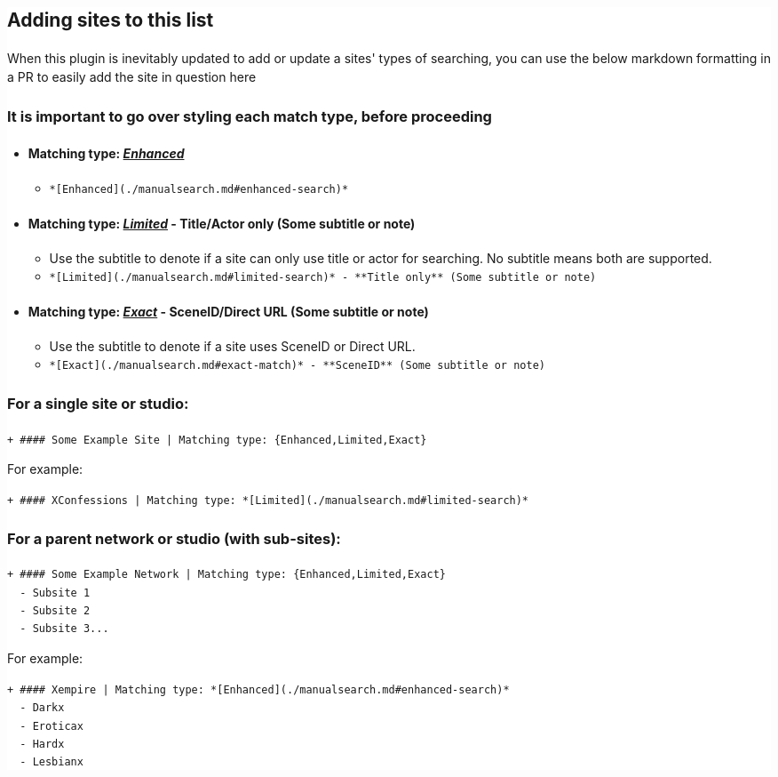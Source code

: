## Adding sites to this list
When this plugin is inevitably updated to add or update a sites' types of searching, you can use the below markdown formatting in a PR to easily add the site in question here

### It is important to go over styling each match type, before proceeding
  + #### Matching type: *[Enhanced](./manualsearch.md#enhanced-search)*
    - `*[Enhanced](./manualsearch.md#enhanced-search)*`
  + #### Matching type: *[Limited](./manualsearch.md#limited-search)* - **Title/Actor only** (Some subtitle or note)
    - Use the subtitle to denote if a site can only use title or actor for searching. No subtitle means both are supported.
    - `*[Limited](./manualsearch.md#limited-search)* - **Title only** (Some subtitle or note)`
  + #### Matching type: *[Exact](./manualsearch.md#exact-match)* - **SceneID/Direct URL** (Some subtitle or note)
    - Use the subtitle to denote if a site uses SceneID or Direct URL.
    - `*[Exact](./manualsearch.md#exact-match)* - **SceneID** (Some subtitle or note)`

### For a single site or studio:
```
+ #### Some Example Site | Matching type: {Enhanced,Limited,Exact}
```
For example:
```
+ #### XConfessions | Matching type: *[Limited](./manualsearch.md#limited-search)*
```

### For a parent network or studio (with sub-sites):
```
+ #### Some Example Network | Matching type: {Enhanced,Limited,Exact}
  - Subsite 1
  - Subsite 2
  - Subsite 3...
```

For example:
```
+ #### Xempire | Matching type: *[Enhanced](./manualsearch.md#enhanced-search)*
  - Darkx
  - Eroticax
  - Hardx
  - Lesbianx
 ```
